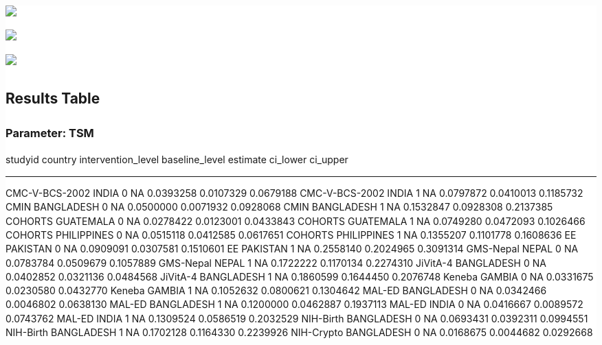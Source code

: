 ![](/tmp/272f8ede-1eaa-4022-b6d8-0befce5aba48/e81acfb1-2f39-45c3-83fa-59576e25da06/REPORT_files/figure-html/plot_rr-1.png)



![](/tmp/272f8ede-1eaa-4022-b6d8-0befce5aba48/e81acfb1-2f39-45c3-83fa-59576e25da06/REPORT_files/figure-html/plot_paf-1.png)

![](/tmp/272f8ede-1eaa-4022-b6d8-0befce5aba48/e81acfb1-2f39-45c3-83fa-59576e25da06/REPORT_files/figure-html/plot_par-1.png)

## Results Table

### Parameter: TSM


studyid          country       intervention_level   baseline_level     estimate    ci_lower    ci_upper
---------------  ------------  -------------------  ---------------  ----------  ----------  ----------
CMC-V-BCS-2002   INDIA         0                    NA                0.0393258   0.0107329   0.0679188
CMC-V-BCS-2002   INDIA         1                    NA                0.0797872   0.0410013   0.1185732
CMIN             BANGLADESH    0                    NA                0.0500000   0.0071932   0.0928068
CMIN             BANGLADESH    1                    NA                0.1532847   0.0928308   0.2137385
COHORTS          GUATEMALA     0                    NA                0.0278422   0.0123001   0.0433843
COHORTS          GUATEMALA     1                    NA                0.0749280   0.0472093   0.1026466
COHORTS          PHILIPPINES   0                    NA                0.0515118   0.0412585   0.0617651
COHORTS          PHILIPPINES   1                    NA                0.1355207   0.1101778   0.1608636
EE               PAKISTAN      0                    NA                0.0909091   0.0307581   0.1510601
EE               PAKISTAN      1                    NA                0.2558140   0.2024965   0.3091314
GMS-Nepal        NEPAL         0                    NA                0.0783784   0.0509679   0.1057889
GMS-Nepal        NEPAL         1                    NA                0.1722222   0.1170134   0.2274310
JiVitA-4         BANGLADESH    0                    NA                0.0402852   0.0321136   0.0484568
JiVitA-4         BANGLADESH    1                    NA                0.1860599   0.1644450   0.2076748
Keneba           GAMBIA        0                    NA                0.0331675   0.0230580   0.0432770
Keneba           GAMBIA        1                    NA                0.1052632   0.0800621   0.1304642
MAL-ED           BANGLADESH    0                    NA                0.0342466   0.0046802   0.0638130
MAL-ED           BANGLADESH    1                    NA                0.1200000   0.0462887   0.1937113
MAL-ED           INDIA         0                    NA                0.0416667   0.0089572   0.0743762
MAL-ED           INDIA         1                    NA                0.1309524   0.0586519   0.2032529
NIH-Birth        BANGLADESH    0                    NA                0.0693431   0.0392311   0.0994551
NIH-Birth        BANGLADESH    1                    NA                0.1702128   0.1164330   0.2239926
NIH-Crypto       BANGLADESH    0                    NA                0.0168675   0.0044682   0.0292668
